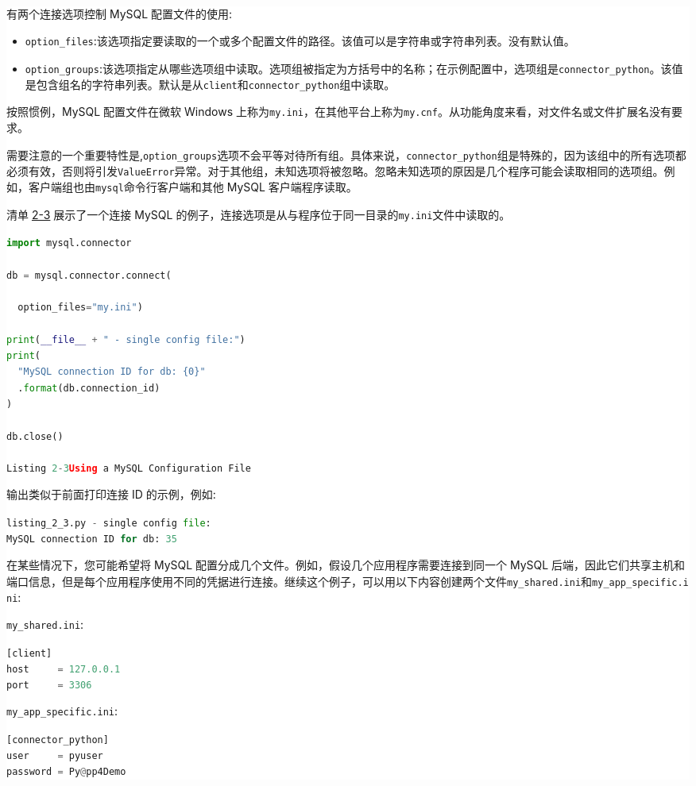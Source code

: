 有两个连接选项控制 MySQL 配置文件的使用:

*   `option_files`:该选项指定要读取的一个或多个配置文件的路径。该值可以是字符串或字符串列表。没有默认值。

*   `option_groups`:该选项指定从哪些选项组中读取。选项组被指定为方括号中的名称；在示例配置中，选项组是`connector_python`。该值是包含组名的字符串列表。默认是从`client`和`connector_python`组中读取。

按照惯例，MySQL 配置文件在微软 Windows 上称为`my.ini`，在其他平台上称为`my.cnf`。从功能角度来看，对文件名或文件扩展名没有要求。

需要注意的一个重要特性是,`option_groups`选项不会平等对待所有组。具体来说，`connector_python`组是特殊的，因为该组中的所有选项都必须有效，否则将引发`ValueError`异常。对于其他组，未知选项将被忽略。忽略未知选项的原因是几个程序可能会读取相同的选项组。例如，客户端组也由`mysql`命令行客户端和其他 MySQL 客户端程序读取。

清单 [2-3](#Par74) 展示了一个连接 MySQL 的例子，连接选项是从与程序位于同一目录的`my.ini`文件中读取的。

```py
import mysql.connector

db = mysql.connector.connect(

  option_files="my.ini")

print(__file__ + " - single config file:")
print(
  "MySQL connection ID for db: {0}"
  .format(db.connection_id)
)

db.close()

Listing 2-3Using a MySQL Configuration File

```

输出类似于前面打印连接 ID 的示例，例如:

```py
listing_2_3.py - single config file:
MySQL connection ID for db: 35

```

在某些情况下，您可能希望将 MySQL 配置分成几个文件。例如，假设几个应用程序需要连接到同一个 MySQL 后端，因此它们共享主机和端口信息，但是每个应用程序使用不同的凭据进行连接。继续这个例子，可以用以下内容创建两个文件`my_shared.ini`和`my_app_specific.ini`:

`my_shared.ini`:

```py
[client]
host     = 127.0.0.1
port     = 3306

```

`my_app_specific.ini`:

```py
[connector_python]
user     = pyuser
password = Py@pp4Demo

```
